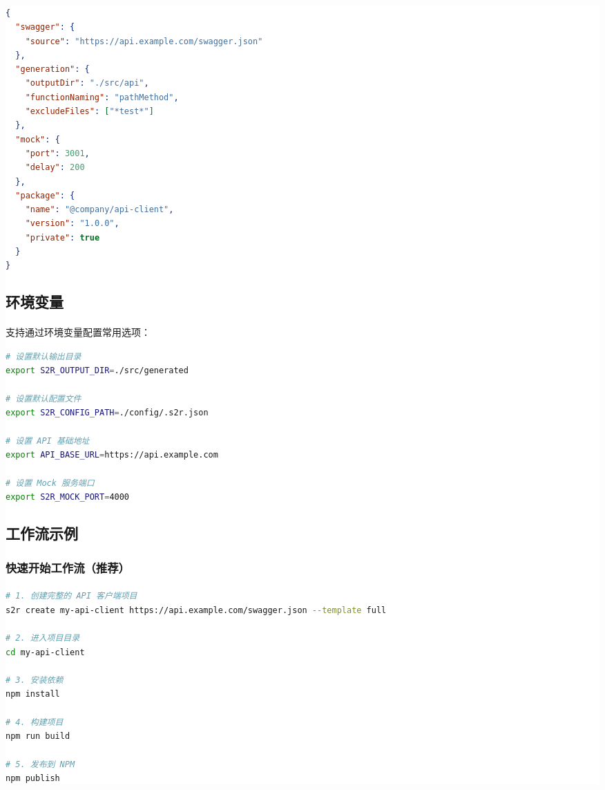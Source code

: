 ```json
{
  "swagger": {
    "source": "https://api.example.com/swagger.json"
  },
  "generation": {
    "outputDir": "./src/api",
    "functionNaming": "pathMethod",
    "excludeFiles": ["*test*"]
  },
  "mock": {
    "port": 3001,
    "delay": 200
  },
  "package": {
    "name": "@company/api-client",
    "version": "1.0.0",
    "private": true
  }
}
```

## 环境变量

支持通过环境变量配置常用选项：

```bash
# 设置默认输出目录
export S2R_OUTPUT_DIR=./src/generated

# 设置默认配置文件
export S2R_CONFIG_PATH=./config/.s2r.json

# 设置 API 基础地址
export API_BASE_URL=https://api.example.com

# 设置 Mock 服务端口
export S2R_MOCK_PORT=4000
```

## 工作流示例

### 快速开始工作流（推荐）

```bash
# 1. 创建完整的 API 客户端项目
s2r create my-api-client https://api.example.com/swagger.json --template full

# 2. 进入项目目录
cd my-api-client

# 3. 安装依赖
npm install

# 4. 构建项目
npm run build

# 5. 发布到 NPM
npm publish
```

